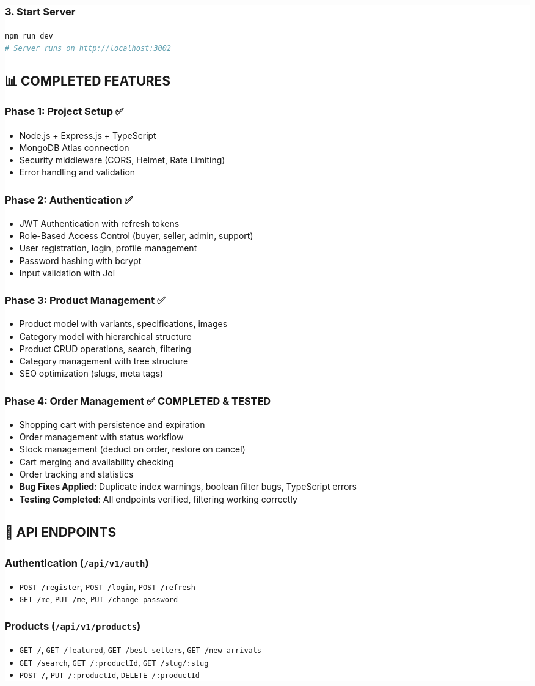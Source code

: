 ### **3. Start Server**
```bash
npm run dev
# Server runs on http://localhost:3002
```

## 📊 **COMPLETED FEATURES**

### **Phase 1: Project Setup** ✅
- Node.js + Express.js + TypeScript
- MongoDB Atlas connection
- Security middleware (CORS, Helmet, Rate Limiting)
- Error handling and validation

### **Phase 2: Authentication** ✅
- JWT Authentication with refresh tokens
- Role-Based Access Control (buyer, seller, admin, support)
- User registration, login, profile management
- Password hashing with bcrypt
- Input validation with Joi

### **Phase 3: Product Management** ✅
- Product model with variants, specifications, images
- Category model with hierarchical structure
- Product CRUD operations, search, filtering
- Category management with tree structure
- SEO optimization (slugs, meta tags)

### **Phase 4: Order Management** ✅ **COMPLETED & TESTED**
- Shopping cart with persistence and expiration
- Order management with status workflow
- Stock management (deduct on order, restore on cancel)
- Cart merging and availability checking
- Order tracking and statistics
- **Bug Fixes Applied**: Duplicate index warnings, boolean filter bugs, TypeScript errors
- **Testing Completed**: All endpoints verified, filtering working correctly

## 🔗 **API ENDPOINTS**

### **Authentication** (`/api/v1/auth`)
- `POST /register`, `POST /login`, `POST /refresh`
- `GET /me`, `PUT /me`, `PUT /change-password`

### **Products** (`/api/v1/products`)
- `GET /`, `GET /featured`, `GET /best-sellers`, `GET /new-arrivals`
- `GET /search`, `GET /:productId`, `GET /slug/:slug`
- `POST /`, `PUT /:productId`, `DELETE /:productId`

